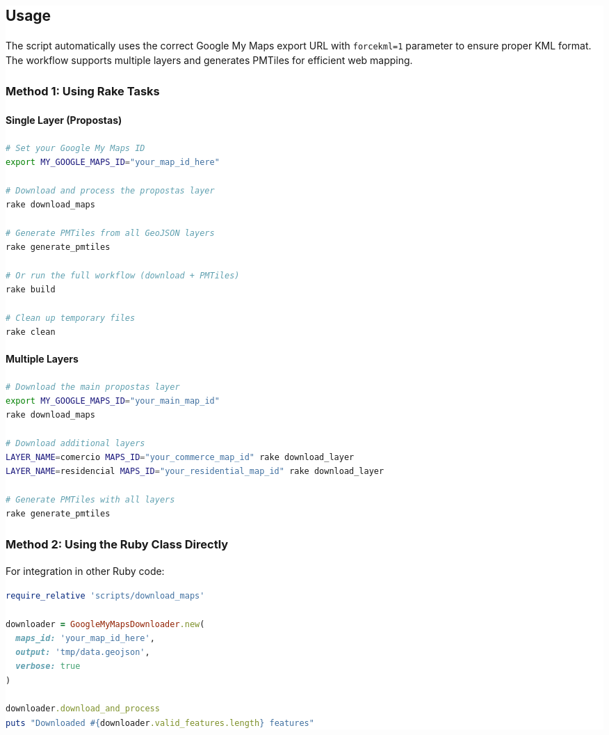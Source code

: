 ## Usage

The script automatically uses the correct Google My Maps export URL with `forcekml=1` parameter to ensure proper KML format. The workflow supports multiple layers and generates PMTiles for efficient web mapping.

### Method 1: Using Rake Tasks

#### Single Layer (Propostas)
```bash
# Set your Google My Maps ID
export MY_GOOGLE_MAPS_ID="your_map_id_here"

# Download and process the propostas layer
rake download_maps

# Generate PMTiles from all GeoJSON layers
rake generate_pmtiles

# Or run the full workflow (download + PMTiles)
rake build

# Clean up temporary files
rake clean
```

#### Multiple Layers
```bash
# Download the main propostas layer
export MY_GOOGLE_MAPS_ID="your_main_map_id"
rake download_maps

# Download additional layers
LAYER_NAME=comercio MAPS_ID="your_commerce_map_id" rake download_layer
LAYER_NAME=residencial MAPS_ID="your_residential_map_id" rake download_layer

# Generate PMTiles with all layers
rake generate_pmtiles
```

### Method 2: Using the Ruby Class Directly

For integration in other Ruby code:

```ruby
require_relative 'scripts/download_maps'

downloader = GoogleMyMapsDownloader.new(
  maps_id: 'your_map_id_here',
  output: 'tmp/data.geojson',
  verbose: true
)

downloader.download_and_process
puts "Downloaded #{downloader.valid_features.length} features"
```
